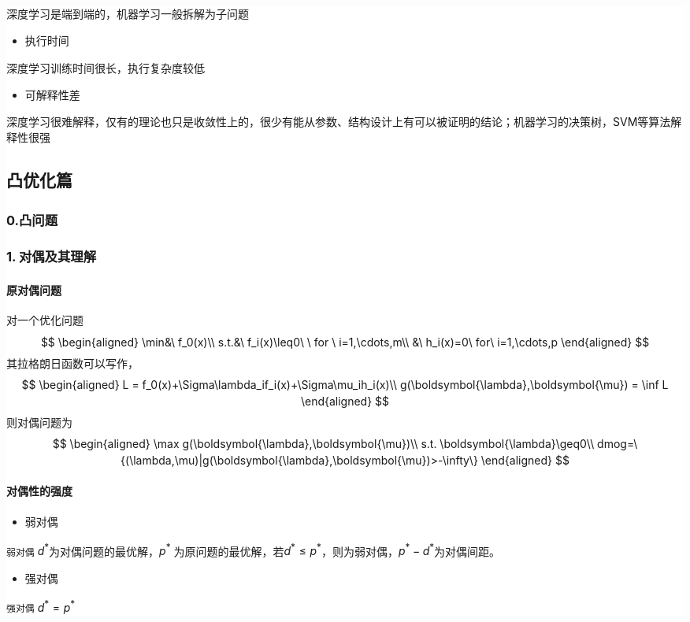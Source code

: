 深度学习是端到端的，机器学习一般拆解为子问题

* 执行时间

深度学习训练时间很长，执行复杂度较低

* 可解释性差

深度学习很难解释，仅有的理论也只是收敛性上的，很少有能从参数、结构设计上有可以被证明的结论；机器学习的决策树，SVM等算法解释性很强



## 凸优化篇

### 0.凸问题



### 1. 对偶及其理解

#### 原对偶问题

对一个优化问题
$$
\begin{aligned}
\min&\  f_0(x)\\
s.t.&\ f_i(x)\leq0\ \ for \ i=1,\cdots,m\\
&\ h_i(x)=0\ for\ i=1,\cdots,p
\end{aligned}
$$
其拉格朗日函数可以写作，
$$
\begin{aligned}
L = f_0(x)+\Sigma\lambda_if_i(x)+\Sigma\mu_ih_i(x)\\
g(\boldsymbol{\lambda},\boldsymbol{\mu}) = \inf L
\end{aligned}
$$
则对偶问题为
$$
\begin{aligned}
\max g(\boldsymbol{\lambda},\boldsymbol{\mu})\\
s.t. \boldsymbol{\lambda}\geq0\\
dmog=\{(\lambda,\mu)|g(\boldsymbol{\lambda},\boldsymbol{\mu})>-\infty\}
\end{aligned}
$$

#### 对偶性的强度

* 弱对偶

`弱对偶` $d^*$为对偶问题的最优解，$p^*$ 为原问题的最优解，若$d^*\leq p^*$，则为弱对偶，$p^*-d^*$​为对偶间距。

* 强对偶

`强对偶` $d^*=p^*$
